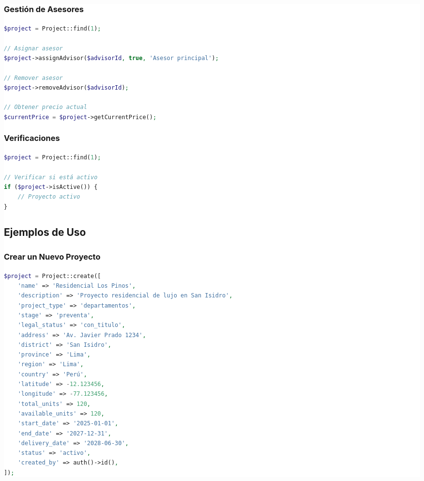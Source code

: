 ### Gestión de Asesores
```php
$project = Project::find(1);

// Asignar asesor
$project->assignAdvisor($advisorId, true, 'Asesor principal');

// Remover asesor
$project->removeAdvisor($advisorId);

// Obtener precio actual
$currentPrice = $project->getCurrentPrice();
```

### Verificaciones
```php
$project = Project::find(1);

// Verificar si está activo
if ($project->isActive()) {
    // Proyecto activo
}
```

## Ejemplos de Uso

### Crear un Nuevo Proyecto
```php
$project = Project::create([
    'name' => 'Residencial Los Pinos',
    'description' => 'Proyecto residencial de lujo en San Isidro',
    'project_type' => 'departamentos',
    'stage' => 'preventa',
    'legal_status' => 'con_titulo',
    'address' => 'Av. Javier Prado 1234',
    'district' => 'San Isidro',
    'province' => 'Lima',
    'region' => 'Lima',
    'country' => 'Perú',
    'latitude' => -12.123456,
    'longitude' => -77.123456,
    'total_units' => 120,
    'available_units' => 120,
    'start_date' => '2025-01-01',
    'end_date' => '2027-12-31',
    'delivery_date' => '2028-06-30',
    'status' => 'activo',
    'created_by' => auth()->id(),
]);
```
